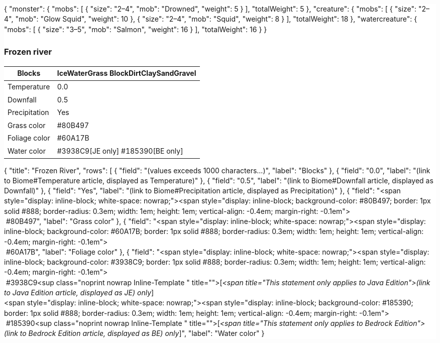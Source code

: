 
{ "monster": { "mobs": [ { "size": "2&ndash;4", "mob": "Drowned", "weight": 5 } ], "totalWeight": 5 }, "creature": { "mobs": [ { "size": "2&ndash;4", "mob": "Glow Squid", "weight": 10 }, { "size": "2&ndash;4", "mob": "Squid", "weight": 8 } ], "totalWeight": 18 }, "watercreature": { "mobs": [ { "size": "3&ndash;5", "mob": "Salmon", "weight": 16 } ], "totalWeight": 16 } }

### Frozen river
| Blocks        | IceWaterGrass BlockDirtClaySandGravel |
|---------------|---------------------------------------|
| Temperature   | 0.0                                   |
| Downfall      | 0.5                                   |
| Precipitation | Yes                                   |
| Grass color   | #80B497                               |
| Foliage color | #60A17B                               |
| Water color   | #3938C9‌[JE  only] #185390‌[BE  only] |

{
    "title": "Frozen River",
    "rows": [
        {
            "field": "(values exceeds 1000 characters...)",
            "label": "Blocks"
        },
        {
            "field": "0.0",
            "label": "(link to Biome#Temperature article, displayed as Temperature)"
        },
        {
            "field": "0.5",
            "label": "(link to Biome#Downfall article, displayed as Downfall)"
        },
        {
            "field": "Yes",
            "label": "(link to Biome#Precipitation article, displayed as Precipitation)"
        },
        {
            "field": "<span style=\"display: inline-block; white-space: nowrap;\"><span style=\"display: inline-block; background-color: #80B497; border: 1px solid #888; border-radius: 0.3em; width: 1em; height: 1em; vertical-align: -0.4em; margin-right: -0.1em\"><br></span> #80B497</span>",
            "label": "Grass color"
        },
        {
            "field": "<span style=\"display: inline-block; white-space: nowrap;\"><span style=\"display: inline-block; background-color: #60A17B; border: 1px solid #888; border-radius: 0.3em; width: 1em; height: 1em; vertical-align: -0.4em; margin-right: -0.1em\"><br></span> #60A17B</span>",
            "label": "Foliage color"
        },
        {
            "field": "<span style=\"display: inline-block; white-space: nowrap;\"><span style=\"display: inline-block; background-color: #3938C9; border: 1px solid #888; border-radius: 0.3em; width: 1em; height: 1em; vertical-align: -0.4em; margin-right: -0.1em\"><br></span> #3938C9</span>‌<sup class=\"noprint nowrap Inline-Template \" title=\"\">[<i><span title=\"This statement only applies to Java Edition\">(link to Java Edition article, displayed as JE)  only</span></i>]</sup><br><span style=\"display: inline-block; white-space: nowrap;\"><span style=\"display: inline-block; background-color: #185390; border: 1px solid #888; border-radius: 0.3em; width: 1em; height: 1em; vertical-align: -0.4em; margin-right: -0.1em\"><br></span> #185390</span>‌<sup class=\"noprint nowrap Inline-Template \" title=\"\">[<i><span title=\"This statement only applies to Bedrock Edition\">(link to Bedrock Edition article, displayed as BE)  only</span></i>]</sup>",
            "label": "Water color"
        }